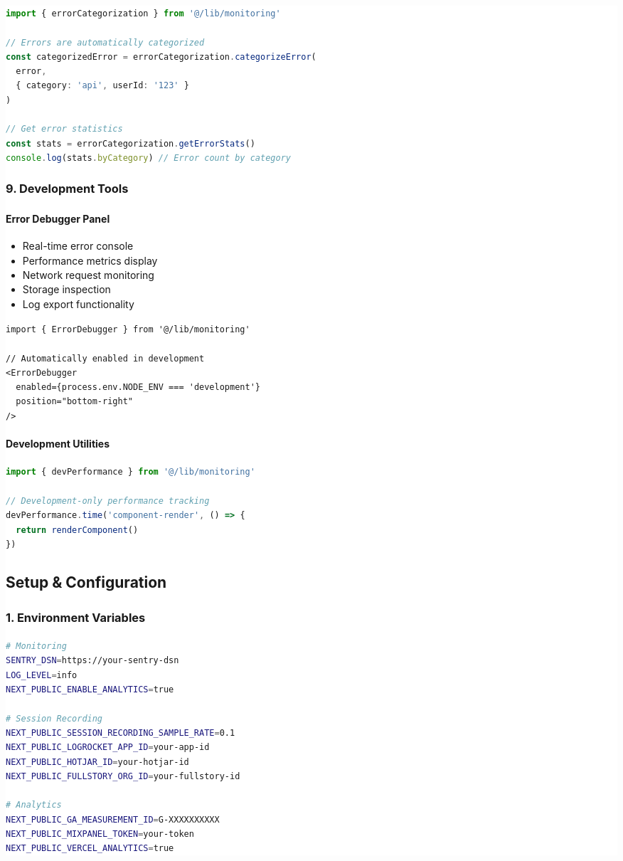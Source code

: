 ```typescript
import { errorCategorization } from '@/lib/monitoring'

// Errors are automatically categorized
const categorizedError = errorCategorization.categorizeError(
  error, 
  { category: 'api', userId: '123' }
)

// Get error statistics
const stats = errorCategorization.getErrorStats()
console.log(stats.byCategory) // Error count by category
```

### 9. Development Tools

#### Error Debugger Panel
- Real-time error console
- Performance metrics display
- Network request monitoring
- Storage inspection
- Log export functionality

```tsx
import { ErrorDebugger } from '@/lib/monitoring'

// Automatically enabled in development
<ErrorDebugger 
  enabled={process.env.NODE_ENV === 'development'}
  position="bottom-right"
/>
```

#### Development Utilities
```typescript
import { devPerformance } from '@/lib/monitoring'

// Development-only performance tracking
devPerformance.time('component-render', () => {
  return renderComponent()
})
```

## Setup & Configuration

### 1. Environment Variables

```bash
# Monitoring
SENTRY_DSN=https://your-sentry-dsn
LOG_LEVEL=info
NEXT_PUBLIC_ENABLE_ANALYTICS=true

# Session Recording
NEXT_PUBLIC_SESSION_RECORDING_SAMPLE_RATE=0.1
NEXT_PUBLIC_LOGROCKET_APP_ID=your-app-id
NEXT_PUBLIC_HOTJAR_ID=your-hotjar-id
NEXT_PUBLIC_FULLSTORY_ORG_ID=your-fullstory-id

# Analytics
NEXT_PUBLIC_GA_MEASUREMENT_ID=G-XXXXXXXXXX
NEXT_PUBLIC_MIXPANEL_TOKEN=your-token
NEXT_PUBLIC_VERCEL_ANALYTICS=true
```
